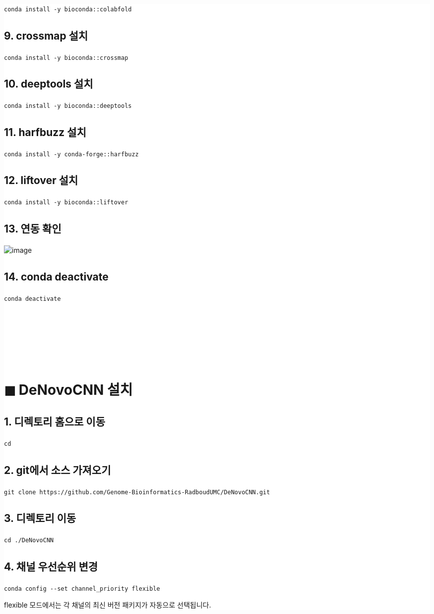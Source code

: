 ```
conda install -y bioconda::colabfold
```
## 9. crossmap 설치
```
conda install -y bioconda::crossmap
```
## 10. deeptools 설치
```
conda install -y bioconda::deeptools
```
## 11. harfbuzz 설치
```
conda install -y conda-forge::harfbuzz
```
## 12. liftover 설치
```
conda install -y bioconda::liftover
```
## 13. 연동 확인
![image](https://github.com/user-attachments/assets/c4fe0fcc-3f13-419f-943b-d73ff7839a6a)

## 14. conda deactivate
```
conda deactivate
```


<br>
<br>
<br>
<br>
<br>



# ◼︎ DeNovoCNN 설치
## 1. 디렉토리 홈으로 이동
```
cd
```
## 2. git에서 소스 가져오기
```
git clone https://github.com/Genome-Bioinformatics-RadboudUMC/DeNovoCNN.git
```
## 3. 디렉토리 이동
```
cd ./DeNovoCNN
```
## 4. 채널 우선순위 변경
```
conda config --set channel_priority flexible
```
flexible 모드에서는 각 채널의 최신 버전 패키지가 자동으로 선택됩니다. 
